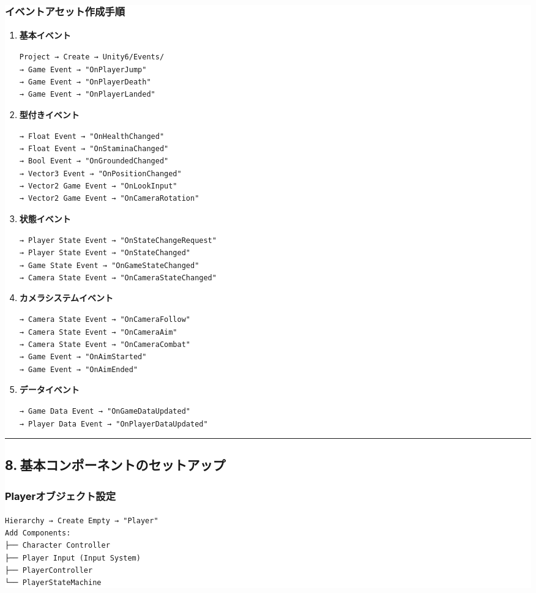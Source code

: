 ### イベントアセット作成手順
1. **基本イベント**
   ```
   Project → Create → Unity6/Events/
   → Game Event → "OnPlayerJump"
   → Game Event → "OnPlayerDeath"
   → Game Event → "OnPlayerLanded"
   ```

2. **型付きイベント**
   ```
   → Float Event → "OnHealthChanged"
   → Float Event → "OnStaminaChanged"
   → Bool Event → "OnGroundedChanged"
   → Vector3 Event → "OnPositionChanged"
   → Vector2 Game Event → "OnLookInput"
   → Vector2 Game Event → "OnCameraRotation"
   ```

3. **状態イベント**
   ```
   → Player State Event → "OnStateChangeRequest"
   → Player State Event → "OnStateChanged"
   → Game State Event → "OnGameStateChanged"
   → Camera State Event → "OnCameraStateChanged"
   ```

4. **カメラシステムイベント**
   ```
   → Camera State Event → "OnCameraFollow"
   → Camera State Event → "OnCameraAim"
   → Camera State Event → "OnCameraCombat"
   → Game Event → "OnAimStarted"
   → Game Event → "OnAimEnded"
   ```

4. **データイベント**
   ```
   → Game Data Event → "OnGameDataUpdated"
   → Player Data Event → "OnPlayerDataUpdated"
   ```

---

## 8. 基本コンポーネントのセットアップ

### Playerオブジェクト設定
```
Hierarchy → Create Empty → "Player"
Add Components:
├── Character Controller
├── Player Input (Input System)
├── PlayerController
└── PlayerStateMachine
```
